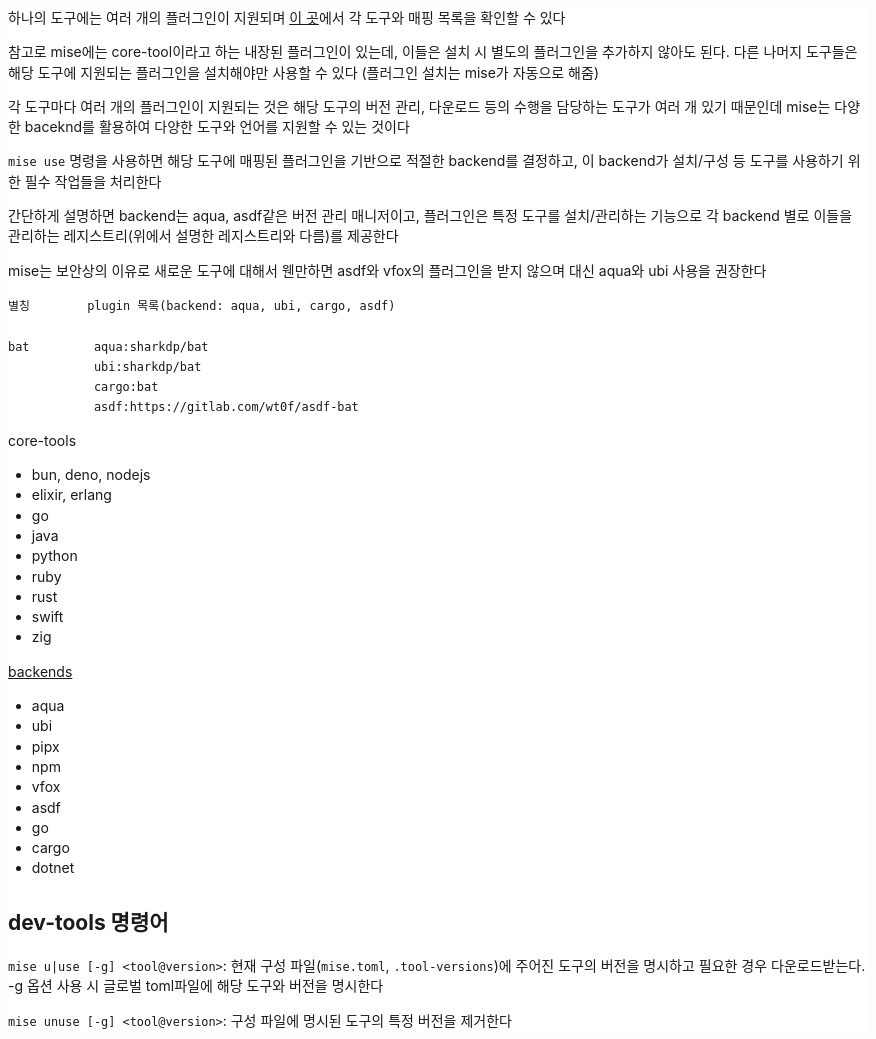 하나의 도구에는 여러 개의 플러그인이 지원되며 [이 곳](https://mise.jdx.dev/registry.html#tools)에서 각 도구와 매핑 목록을 확인할 수 있다

참고로 mise에는 core-tool이라고 하는 내장된 플러그인이 있는데, 이들은 설치 시 별도의 플러그인을 추가하지 않아도 된다. 다른 나머지 도구들은 해당 도구에 지원되는 플러그인을 설치해야만 사용할 수 있다 (플러그인 설치는 mise가 자동으로 해줌)

각 도구마다 여러 개의 플러그인이 지원되는 것은 해당 도구의 버전 관리, 다운로드 등의 수행을 담당하는 도구가 여러 개 있기 때문인데 mise는 다양한 baceknd를 활용하여 다양한 도구와 언어를 지원할 수 있는 것이다

`mise use` 명령을 사용하면 해당 도구에 매핑된 플러그인을 기반으로 적절한 backend를 결정하고, 이 backend가 설치/구성 등 도구를 사용하기 위한 필수 작업들을 처리한다 

간단하게 설명하면 backend는 aqua, asdf같은 버전 관리 매니저이고, 플러그인은 특정 도구를 설치/관리하는 기능으로 각 backend 별로 이들을 관리하는 레지스트리(위에서 설명한 레지스트리와 다름)를 제공한다

mise는 보안상의 이유로 새로운 도구에 대해서 웬만하면 asdf와 vfox의 플러그인을 받지 않으며 대신 aqua와 ubi 사용을 권장한다

```text
별칭        plugin 목록(backend: aqua, ubi, cargo, asdf)

bat         aqua:sharkdp/bat
            ubi:sharkdp/bat
            cargo:bat
            asdf:https://gitlab.com/wt0f/asdf-bat
```


core-tools
- bun, deno, nodejs
- elixir, erlang
- go
- java
- python
- ruby
- rust
- swift
- zig

[backends](https://mise.jdx.dev/dev-tools/backends/)
- aqua
- ubi
- pipx
- npm
- vfox
- asdf
- go
- cargo
- dotnet


## dev-tools 명령어


`mise u|use [-g] <tool@version>`: 현재 구성 파일(`mise.toml`, `.tool-versions`)에 주어진 도구의 버전을 명시하고 필요한 경우 다운로드받는다. -g 옵션 사용 시 글로벌 toml파일에 해당 도구와 버전을 명시한다

`mise unuse [-g] <tool@version>`: 구성 파일에 명시된 도구의 특정 버전을 제거한다
